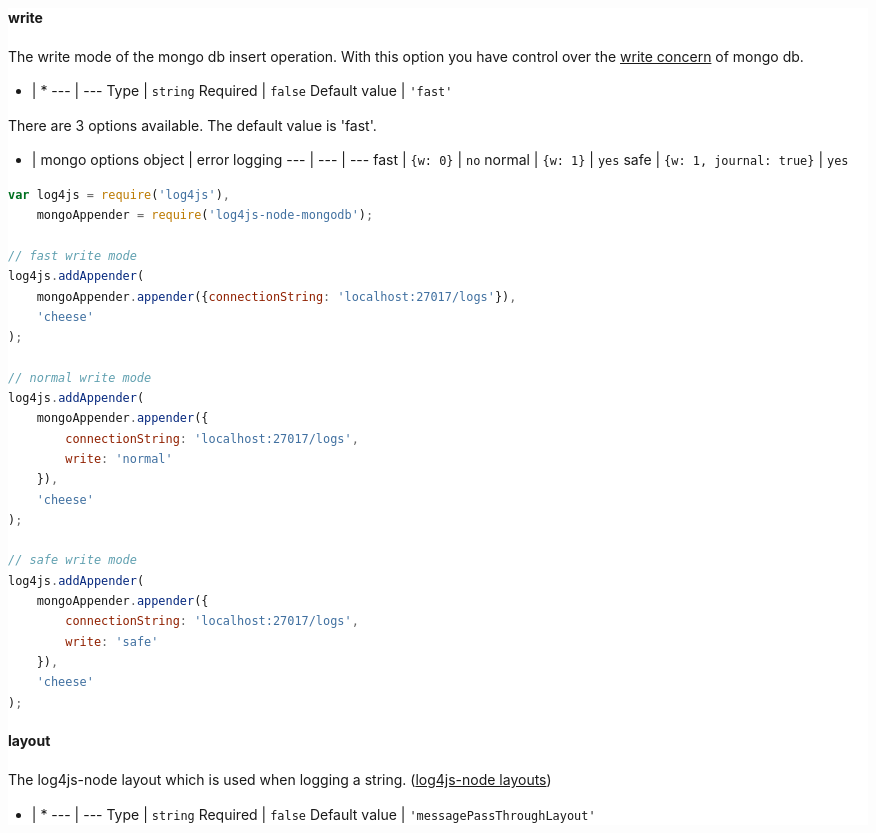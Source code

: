 #### write
The write mode of the mongo db insert operation. With this option you have control over the [write concern](http://docs.mongodb.org/manual/core/write-concern/) of mongo db.

* | *
--- | ---
Type | `string`
Required | `false`
Default value | `'fast'`

There are 3 options available. The default value is 'fast'.

* | mongo options object | error logging
--- | --- | ---
fast | `{w: 0}` | `no`
normal | `{w: 1}` | `yes`
safe | `{w: 1, journal: true}` | `yes`

```js
var log4js = require('log4js'),
    mongoAppender = require('log4js-node-mongodb');

// fast write mode
log4js.addAppender(
    mongoAppender.appender({connectionString: 'localhost:27017/logs'}),
    'cheese'
);

// normal write mode
log4js.addAppender(
    mongoAppender.appender({
        connectionString: 'localhost:27017/logs',
        write: 'normal'
    }),
    'cheese'
);

// safe write mode
log4js.addAppender(
    mongoAppender.appender({
        connectionString: 'localhost:27017/logs',
        write: 'safe'
    }),
    'cheese'
);
```

#### layout
The log4js-node layout which is used when logging a string. ([log4js-node layouts](https://github.com/nomiddlename/log4js-node/wiki/Layouts))

* | *
--- | ---
Type | `string`
Required | `false`
Default value | `'messagePassThroughLayout'`
